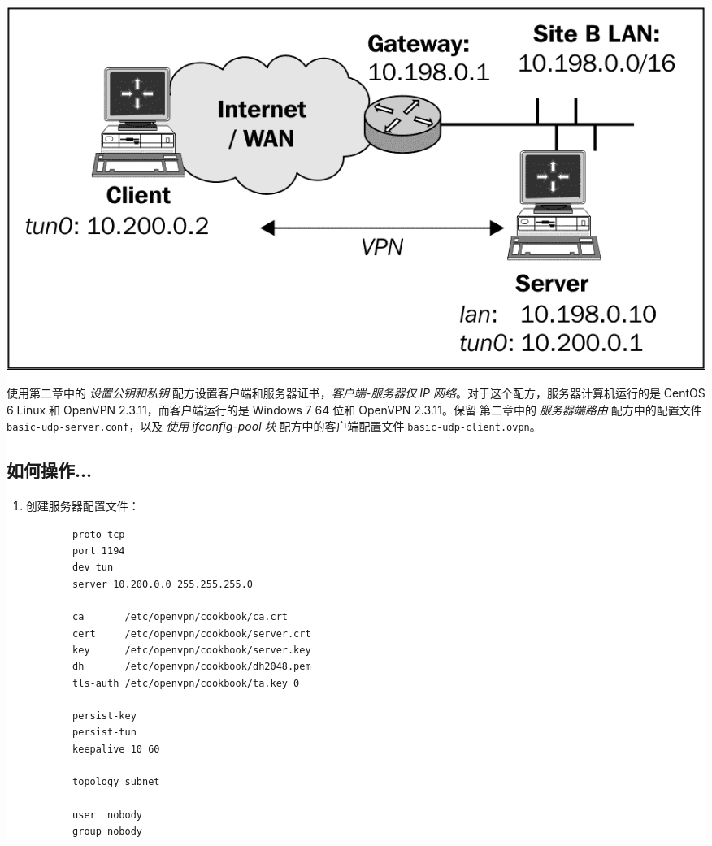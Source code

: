 ![准备开始](img/image00402.jpeg)

使用第二章中的 *设置公钥和私钥* 配方设置客户端和服务器证书，*客户端-服务器仅 IP 网络*。对于这个配方，服务器计算机运行的是 CentOS 6 Linux 和 OpenVPN 2.3.11，而客户端运行的是 Windows 7 64 位和 OpenVPN 2.3.11。保留 第二章中的 *服务器端路由* 配方中的配置文件 `basic-udp-server.conf`，以及 *使用 ifconfig-pool 块* 配方中的客户端配置文件 `basic-udp-client.ovpn`。

## 如何操作...

1.  创建服务器配置文件：

    ```
            proto tcp 
            port 1194 
            dev tun 
            server 10.200.0.0 255.255.255.0 

            ca       /etc/openvpn/cookbook/ca.crt 
            cert     /etc/openvpn/cookbook/server.crt 
            key      /etc/openvpn/cookbook/server.key 
            dh       /etc/openvpn/cookbook/dh2048.pem 
            tls-auth /etc/openvpn/cookbook/ta.key 0 

            persist-key 
            persist-tun 
            keepalive 10 60 

            topology subnet 

            user  nobody 
            group nobody 
